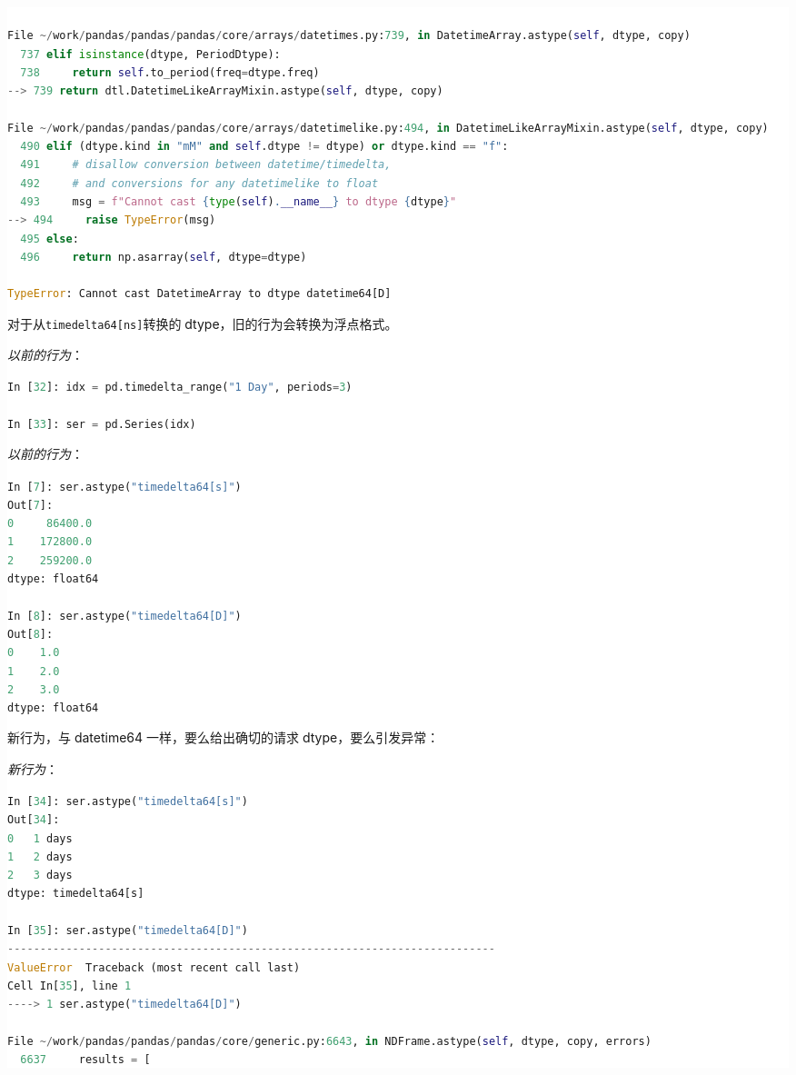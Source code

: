 ```py

File ~/work/pandas/pandas/pandas/core/arrays/datetimes.py:739, in DatetimeArray.astype(self, dtype, copy)
  737 elif isinstance(dtype, PeriodDtype):
  738     return self.to_period(freq=dtype.freq)
--> 739 return dtl.DatetimeLikeArrayMixin.astype(self, dtype, copy)

File ~/work/pandas/pandas/pandas/core/arrays/datetimelike.py:494, in DatetimeLikeArrayMixin.astype(self, dtype, copy)
  490 elif (dtype.kind in "mM" and self.dtype != dtype) or dtype.kind == "f":
  491     # disallow conversion between datetime/timedelta,
  492     # and conversions for any datetimelike to float
  493     msg = f"Cannot cast {type(self).__name__} to dtype {dtype}"
--> 494     raise TypeError(msg)
  495 else:
  496     return np.asarray(self, dtype=dtype)

TypeError: Cannot cast DatetimeArray to dtype datetime64[D] 
```

对于从`timedelta64[ns]`转换的 dtype，旧的行为会转换为浮点格式。

*以前的行为*：

```py
In [32]: idx = pd.timedelta_range("1 Day", periods=3)

In [33]: ser = pd.Series(idx) 
```

*以前的行为*：

```py
In [7]: ser.astype("timedelta64[s]")
Out[7]:
0     86400.0
1    172800.0
2    259200.0
dtype: float64

In [8]: ser.astype("timedelta64[D]")
Out[8]:
0    1.0
1    2.0
2    3.0
dtype: float64 
```

新行为，与 datetime64 一样，要么给出确切的请求 dtype，要么引发异常：

*新行为*：

```py
In [34]: ser.astype("timedelta64[s]")
Out[34]: 
0   1 days
1   2 days
2   3 days
dtype: timedelta64[s]

In [35]: ser.astype("timedelta64[D]")
---------------------------------------------------------------------------
ValueError  Traceback (most recent call last)
Cell In[35], line 1
----> 1 ser.astype("timedelta64[D]")

File ~/work/pandas/pandas/pandas/core/generic.py:6643, in NDFrame.astype(self, dtype, copy, errors)
  6637     results = [
```